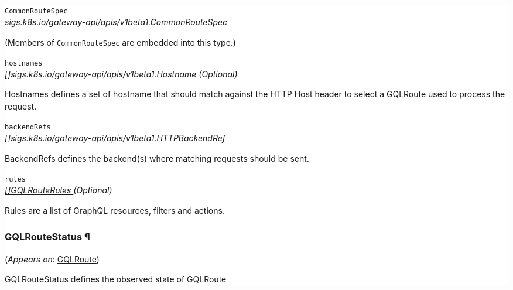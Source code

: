 <tbody>
<tr>
<td>
<code>CommonRouteSpec</code></br>
<em>
sigs.k8s.io/gateway-api/apis/v1beta1.CommonRouteSpec
</em>
</td>
<td>
<p>
(Members of <code>CommonRouteSpec</code> are embedded into this type.)
</p>
</td>
</tr>
<tr>
<td>
<code>hostnames</code></br>
<em>
[]sigs.k8s.io/gateway-api/apis/v1beta1.Hostname
</em>
</td>
<td>
<em>(Optional)</em>
<p>Hostnames defines a set of hostname that should match against the HTTP Host
header to select a GQLRoute used to process the request.</p>
</td>
</tr>
<tr>
<td>
<code>backendRefs</code></br>
<em>
[]sigs.k8s.io/gateway-api/apis/v1beta1.HTTPBackendRef
</em>
</td>
<td>
<p>BackendRefs defines the backend(s) where matching requests should be
sent.</p>
</td>
</tr>
<tr>
<td>
<code>rules</code></br>
<em>
<a href="#dp.wso2.com/v1alpha2.GQLRouteRules">
[]GQLRouteRules
</a>
</em>
</td>
<td>
<em>(Optional)</em>
<p>Rules are a list of GraphQL resources, filters and actions.</p>
</td>
</tr>
</tbody>
</table>
<h3 id="dp.wso2.com/v1alpha2.GQLRouteStatus">GQLRouteStatus
<a class="headerlink" href="#dp.wso2.com%2fv1alpha2.GQLRouteStatus" title="Permanent link">¶</a>
</h3>
<p>
(<em>Appears on:</em>
<a href="#dp.wso2.com/v1alpha2.GQLRoute">GQLRoute</a>)
</p>
<p>
<p>GQLRouteStatus defines the observed state of GQLRoute</p>